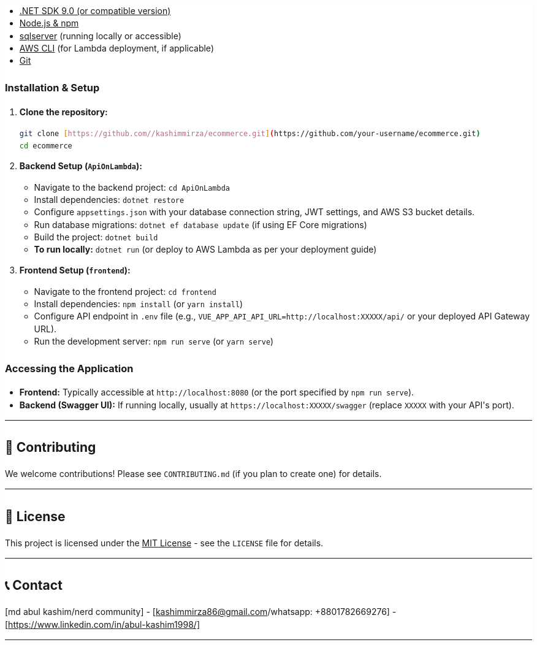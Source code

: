 * [.NET SDK 9.0 (or compatible version)](https://dotnet.microsoft.com/download/dotnet/)
* [Node.js & npm](https://nodejs.org/en/download/)
* [sqlserver](https://sqlserver/download/) (running locally or accessible)
* [AWS CLI](https://aws.amazon.com/cli/) (for Lambda deployment, if applicable)
* [Git](https://git-scm.com/downloads)

### Installation & Setup

1.  **Clone the repository:**
    ```bash
    git clone [https://github.com//kashimmirza/ecommerce.git](https://github.com/your-username/ecommerce.git)
    cd ecommerce
    ```

2.  **Backend Setup (`ApiOnLambda`):**
    * Navigate to the backend project: `cd ApiOnLambda`
    * Install dependencies: `dotnet restore`
    * Configure `appsettings.json` with your database connection string, JWT settings, and AWS S3 bucket details.
    * Run database migrations: `dotnet ef database update` (if using EF Core migrations)
    * Build the project: `dotnet build`
    * **To run locally:** `dotnet run` (or deploy to AWS Lambda as per your deployment guide)

3.  **Frontend Setup (`frontend`):**
    * Navigate to the frontend project: `cd frontend`
    * Install dependencies: `npm install` (or `yarn install`)
    * Configure API endpoint in `.env` file (e.g., `VUE_APP_API_API_URL=http://localhost:XXXXX/api/` or your deployed API Gateway URL).
    * Run the development server: `npm run serve` (or `yarn serve`)

### Accessing the Application

* **Frontend:** Typically accessible at `http://localhost:8080` (or the port specified by `npm run serve`).
* **Backend (Swagger UI):** If running locally, usually at `https://localhost:XXXXX/swagger` (replace `XXXXX` with your API's port).

---

## 🤝 Contributing

We welcome contributions! Please see `CONTRIBUTING.md` (if you plan to create one) for details.

---

## 📄 License

This project is licensed under the [MIT License](LICENSE) - see the `LICENSE` file for details.

---

## 📞 Contact

[md abul kashim/nerd community] - [kashimmirza86@gmail.com/whatsapp: +8801782669276] - [https://www.linkedin.com/in/abul-kashim1998/]

---